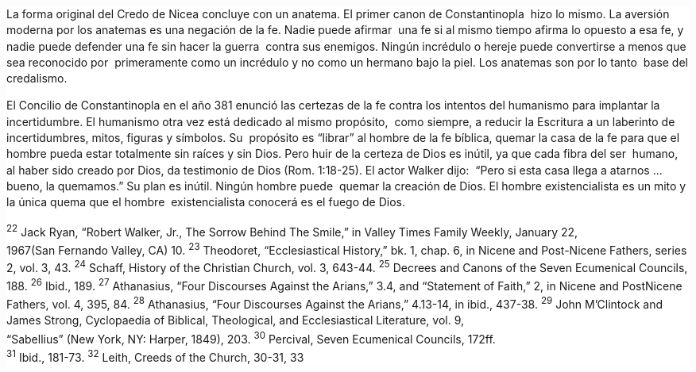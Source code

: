 La forma original del Credo de Nicea concluye con un anatema. El primer canon de Constantinopla  hizo lo mismo. La aversión moderna por los anatemas es una negación de la fe. Nadie puede afirmar  una fe si al mismo tiempo afirma lo opuesto a esa fe, y nadie puede defender una fe sin hacer la guerra  contra sus enemigos. Ningún incrédulo o hereje puede convertirse a menos que sea reconocido por  primeramente como un incrédulo y no como un hermano bajo la piel. Los anatemas son por lo tanto  base del credalismo. 

El Concilio de Constantinopla en el año 381 enunció las certezas de la fe contra los intentos del humanismo para implantar la incertidumbre. El humanismo otra vez está dedicado al mismo propósito,  como siempre, a reducir la Escritura a un laberinto de incertidumbres, mitos, figuras y símbolos. Su  propósito es “librar” al hombre de la fe bíblica, quemar la casa de la fe para que el hombre pueda estar totalmente sin raíces y sin Dios. Pero huir de la certeza de Dios es inútil, ya que cada fibra del ser  humano, al haber sido creado por Dios, da testimonio de Dios (Rom. 1:18-25). El actor Walker dijo:  “Pero si esta casa llega a atarnos ... bueno, la quemamos.” Su plan es inútil. Ningún hombre puede  quemar la creación de Dios. El hombre existencialista es un mito y la única quema que el hombre  existencialista conocerá es el fuego de Dios.

<sup>22</sup> Jack Ryan, “Robert Walker, Jr., The Sorrow Behind The Smile,” in Valley Times Family Weekly, January 22,  
1967(San Fernando Valley, CA) 10. 
<sup>23</sup> Theodoret, “Ecclesiastical History,” bk. 1, chap. 6, in Nicene and Post-Nicene Fathers, series 2, vol. 3, 43. 
<sup>24</sup> Schaff, History of the Christian Church, vol. 3, 643-44. 
<sup>25</sup> Decrees and Canons of the Seven Ecumenical Councils, 188. 
<sup>26</sup> Ibid., 189. 
<sup>27</sup> Athanasius, “Four Discourses Against the Arians,” 3.4, and “Statement of Faith,” 2, in Nicene and PostNicene Fathers, vol. 4, 395, 84. 
<sup>28</sup> Athanasius, “Four Discourses Against the Arians,” 4.13-14, in ibid., 437-38. 
<sup>29</sup> John M’Clintock and James Strong, Cyclopaedia of Biblical, Theological, and Ecclesiastical Literature, vol. 9,  
“Sabellius” (New York, NY: Harper, 1849), 203. 
<sup>30</sup> Percival, Seven Ecumenical Councils, 172ff.  
<sup>31</sup> Ibid., 181-73. 
<sup>32</sup> Leith, Creeds of the Church, 30-31, 33
